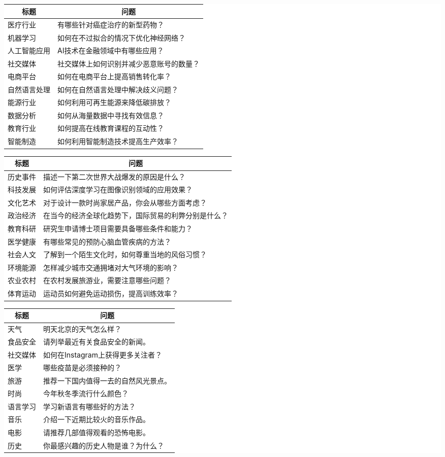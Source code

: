 |标题|问题|
|---|---|
|医疗行业|有哪些针对癌症治疗的新型药物？|
|机器学习|如何在不过拟合的情况下优化神经网络？|
|人工智能应用|AI技术在金融领域中有哪些应用？|
|社交媒体|社交媒体上如何识别并减少恶意账号的数量？|
|电商平台|如何在电商平台上提高销售转化率？|
|自然语言处理|如何在自然语言处理中解决歧义问题？|
|能源行业|如何利用可再生能源来降低碳排放？|
|数据分析|如何从海量数据中寻找有效信息？|
|教育行业|如何提高在线教育课程的互动性？|
|智能制造|如何利用智能制造技术提高生产效率？|

| 标题 | 问题 |
| --- | --- |
| 历史事件 | 描述一下第二次世界大战爆发的原因是什么？ |
| 科技发展 | 如何评估深度学习在图像识别领域的应用效果？ |
| 文化艺术 | 对于设计一款时尚家居产品，你会从哪些方面考虑？ |
| 政治经济 | 在当今的经济全球化趋势下，国际贸易的利弊分别是什么？ |
| 教育科研 | 研究生申请博士项目需要具备哪些条件和能力？ |
| 医学健康 | 有哪些常见的预防心脑血管疾病的方法？ |
| 社会人文 | 了解到一个陌生文化时，如何尊重当地的风俗习惯？ |
| 环境能源 | 怎样减少城市交通拥堵对大气环境的影响？ |
| 农业农村 | 在农村发展旅游业，需要注意哪些问题？ |
| 体育运动 | 运动员如何避免运动损伤，提高训练效率？ |

|标题|问题|
|---|---|
|天气|明天北京的天气怎么样？|
|食品安全|请列举最近有关食品安全的新闻。|
|社交媒体|如何在Instagram上获得更多关注者？|
|医学|哪些疫苗是必须接种的？|
|旅游|推荐一下国内值得一去的自然风光景点。|
|时尚|今年秋冬季流行什么颜色？|
|语言学习|学习新语言有哪些好的方法？|
|音乐|介绍一下近期比较火的音乐作品。|
|电影|请推荐几部值得观看的恐怖电影。|
|历史|你最感兴趣的历史人物是谁？为什么？|
